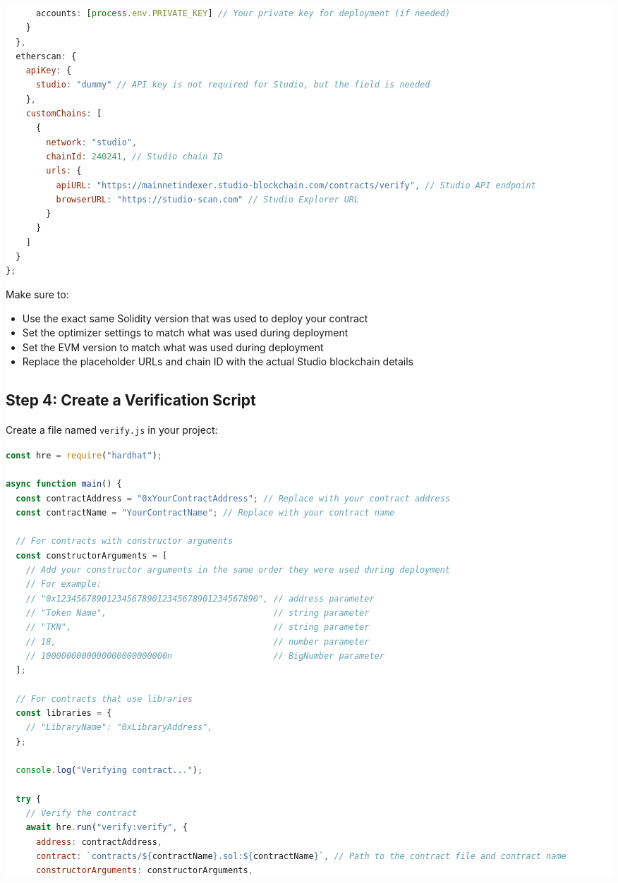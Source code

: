 ```javascript
      accounts: [process.env.PRIVATE_KEY] // Your private key for deployment (if needed)
    }
  },
  etherscan: {
    apiKey: {
      studio: "dummy" // API key is not required for Studio, but the field is needed
    },
    customChains: [
      {
        network: "studio",
        chainId: 240241, // Studio chain ID
        urls: {
          apiURL: "https://mainnetindexer.studio-blockchain.com/contracts/verify", // Studio API endpoint
          browserURL: "https://studio-scan.com" // Studio Explorer URL
        }
      }
    ]
  }
};
```

Make sure to:
- Use the exact same Solidity version that was used to deploy your contract
- Set the optimizer settings to match what was used during deployment
- Set the EVM version to match what was used during deployment
- Replace the placeholder URLs and chain ID with the actual Studio blockchain details

## Step 4: Create a Verification Script

Create a file named `verify.js` in your project:

```javascript
const hre = require("hardhat");

async function main() {
  const contractAddress = "0xYourContractAddress"; // Replace with your contract address
  const contractName = "YourContractName"; // Replace with your contract name
  
  // For contracts with constructor arguments
  const constructorArguments = [
    // Add your constructor arguments in the same order they were used during deployment
    // For example:
    // "0x1234567890123456789012345678901234567890", // address parameter
    // "Token Name",                                 // string parameter
    // "TKN",                                        // string parameter
    // 18,                                           // number parameter
    // 1000000000000000000000000n                    // BigNumber parameter
  ];
  
  // For contracts that use libraries
  const libraries = {
    // "LibraryName": "0xLibraryAddress",
  };

  console.log("Verifying contract...");
  
  try {
    // Verify the contract
    await hre.run("verify:verify", {
      address: contractAddress,
      contract: `contracts/${contractName}.sol:${contractName}`, // Path to the contract file and contract name
      constructorArguments: constructorArguments,
```